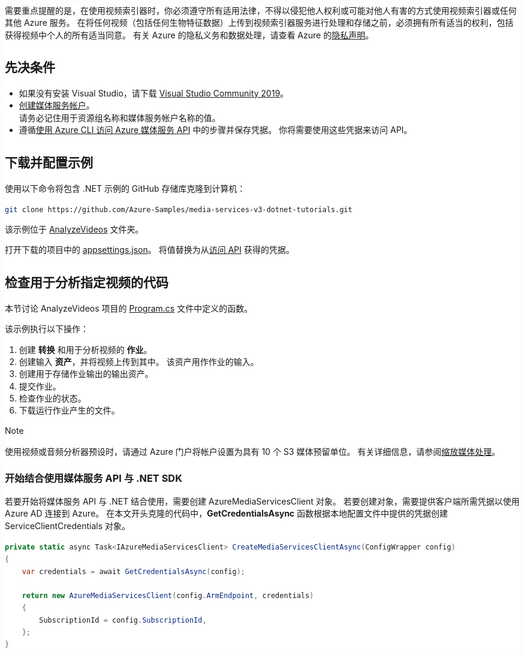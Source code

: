 需要重点提醒的是，在使用视频索引器时，你必须遵守所有适用法律，不得以侵犯他人权利或可能对他人有害的方式使用视频索引器或任何其他 Azure 服务。 在将任何视频（包括任何生物特征数据）上传到视频索引器服务进行处理和存储之前，必须拥有所有适当的权利，包括获得视频中个人的所有适当同意。 有关 Azure 的隐私义务和数据处理，请查看 Azure 的[隐私声明](https://www.azure.cn/support/legal/privacy-statement/)。 

## <a name="prerequisites"></a>先决条件

- 如果没有安装 Visual Studio，请下载 [Visual Studio Community 2019](https://www.visualstudio.com/thank-you-downloading-visual-studio/?sku=Community&rel=15)。
- [创建媒体服务帐户](./create-account-howto.md)。<br/>请务必记住用于资源组名称和媒体服务帐户名称的值。
- 遵循[使用 Azure CLI 访问 Azure 媒体服务 API](./access-api-howto.md) 中的步骤并保存凭据。 你将需要使用这些凭据来访问 API。

## <a name="download-and-configure-the-sample"></a>下载并配置示例

使用以下命令将包含 .NET 示例的 GitHub 存储库克隆到计算机：  

 ```bash
 git clone https://github.com/Azure-Samples/media-services-v3-dotnet-tutorials.git
 ```

该示例位于 [AnalyzeVideos](https://github.com/Azure-Samples/media-services-v3-dotnet-tutorials/tree/master/AMSV3Tutorials/AnalyzeVideos) 文件夹。

打开下载的项目中的 [appsettings.json](https://github.com/Azure-Samples/media-services-v3-dotnet-tutorials/blob/master/AMSV3Tutorials/AnalyzeVideos/appsettings.json)。 将值替换为从[访问 API](./access-api-howto.md) 获得的凭据。

## <a name="examine-the-code-that-analyzes-the-specified-video"></a>检查用于分析指定视频的代码

本节讨论 AnalyzeVideos 项目的 [Program.cs](https://github.com/Azure-Samples/media-services-v3-dotnet-tutorials/blob/master/AMSV3Tutorials/AnalyzeVideos/Program.cs) 文件中定义的函数。

该示例执行以下操作：

1. 创建 **转换** 和用于分析视频的 **作业**。
2. 创建输入 **资产**，并将视频上传到其中。 该资产用作作业的输入。
3. 创建用于存储作业输出的输出资产。
4. 提交作业。
5. 检查作业的状态。
6. 下载运行作业产生的文件。

> [!NOTE]
> 使用视频或音频分析器预设时，请通过 Azure 门户将帐户设置为具有 10 个 S3 媒体预留单位。 有关详细信息，请参阅[缩放媒体处理](media-reserved-units-cli-how-to.md)。

### <a name="start-using-media-services-apis-with-net-sdk"></a>开始结合使用媒体服务 API 与 .NET SDK

若要开始将媒体服务 API 与 .NET 结合使用，需要创建 AzureMediaServicesClient 对象。 若要创建对象，需要提供客户端所需凭据以使用 Azure AD 连接到 Azure。 在本文开头克隆的代码中，**GetCredentialsAsync** 函数根据本地配置文件中提供的凭据创建 ServiceClientCredentials 对象。 

```csharp
private static async Task<IAzureMediaServicesClient> CreateMediaServicesClientAsync(ConfigWrapper config)
{
    var credentials = await GetCredentialsAsync(config);

    return new AzureMediaServicesClient(config.ArmEndpoint, credentials)
    {
        SubscriptionId = config.SubscriptionId,
    };
}
```
